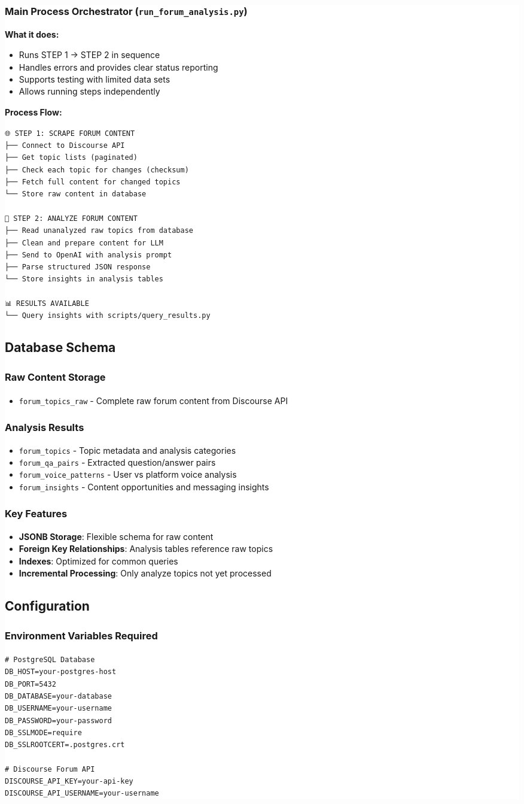 ### Main Process Orchestrator (`run_forum_analysis.py`)

**What it does:**
- Runs STEP 1 → STEP 2 in sequence
- Handles errors and provides clear status reporting
- Supports testing with limited data sets
- Allows running steps independently

**Process Flow:**
```
🌐 STEP 1: SCRAPE FORUM CONTENT
├── Connect to Discourse API
├── Get topic lists (paginated)
├── Check each topic for changes (checksum)
├── Fetch full content for changed topics
└── Store raw content in database

🤖 STEP 2: ANALYZE FORUM CONTENT  
├── Read unanalyzed raw topics from database
├── Clean and prepare content for LLM
├── Send to OpenAI with analysis prompt
├── Parse structured JSON response
└── Store insights in analysis tables

📊 RESULTS AVAILABLE
└── Query insights with scripts/query_results.py
```

## Database Schema

### Raw Content Storage
- `forum_topics_raw` - Complete raw forum content from Discourse API

### Analysis Results  
- `forum_topics` - Topic metadata and analysis categories
- `forum_qa_pairs` - Extracted question/answer pairs
- `forum_voice_patterns` - User vs platform voice analysis
- `forum_insights` - Content opportunities and messaging insights

### Key Features
- **JSONB Storage**: Flexible schema for raw content
- **Foreign Key Relationships**: Analysis tables reference raw topics
- **Indexes**: Optimized for common queries
- **Incremental Processing**: Only analyze topics not yet processed

## Configuration

### Environment Variables Required
```env
# PostgreSQL Database
DB_HOST=your-postgres-host
DB_PORT=5432
DB_DATABASE=your-database
DB_USERNAME=your-username
DB_PASSWORD=your-password
DB_SSLMODE=require
DB_SSLROOTCERT=.postgres.crt

# Discourse Forum API
DISCOURSE_API_KEY=your-api-key
DISCOURSE_API_USERNAME=your-username

```